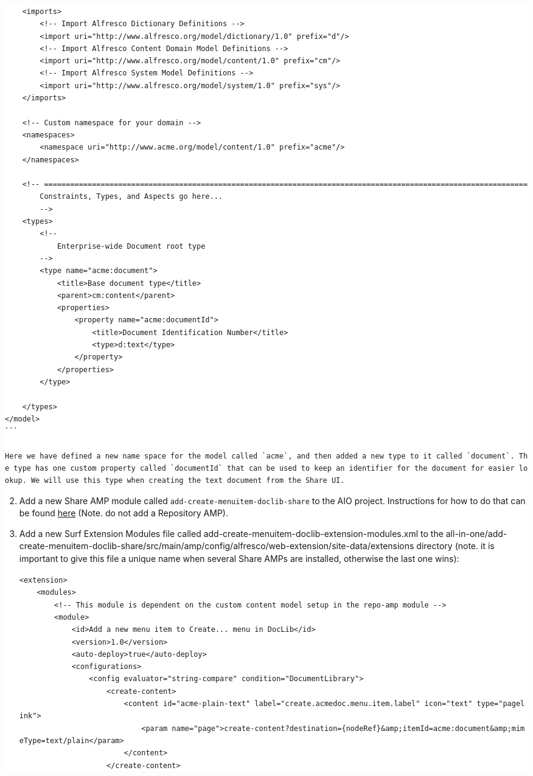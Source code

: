         <imports>
            <!-- Import Alfresco Dictionary Definitions -->
            <import uri="http://www.alfresco.org/model/dictionary/1.0" prefix="d"/>
            <!-- Import Alfresco Content Domain Model Definitions -->
            <import uri="http://www.alfresco.org/model/content/1.0" prefix="cm"/>
            <!-- Import Alfresco System Model Definitions -->
            <import uri="http://www.alfresco.org/model/system/1.0" prefix="sys"/>
        </imports>
    
        <!-- Custom namespace for your domain -->
        <namespaces>
            <namespace uri="http://www.acme.org/model/content/1.0" prefix="acme"/>
        </namespaces>
    
        <!-- ===============================================================================================================
            Constraints, Types, and Aspects go here...
            -->
        <types>
            <!--
                Enterprise-wide Document root type
            -->
            <type name="acme:document">
                <title>Base document type</title>
                <parent>cm:content</parent>
                <properties>
                    <property name="acme:documentId">
                        <title>Document Identification Number</title>
                        <type>d:text</type>
                    </property>
                </properties>
            </type>
    
        </types>
    </model>
    ```

    Here we have defined a new name space for the model called `acme`, and then added a new type to it called `document`. The type has one custom property called `documentId` that can be used to keep an identifier for the document for easier lookup. We will use this type when creating the text document from the Share UI.

2.  Add a new Share AMP module called `add-create-menuitem-doclib-share` to the AIO project. Instructions for how to do that can be found [here](alfresco-sdk-advanced-add-custom-amps-aio.md) \(Note. do not add a Repository AMP\).

3.  Add a new Surf Extension Modules file called add-create-menuitem-doclib-extension-modules.xml to the all-in-one/add-create-menuitem-doclib-share/src/main/amp/config/alfresco/web-extension/site-data/extensions directory \(note. it is important to give this file a unique name when several Share AMPs are installed, otherwise the last one wins\):

    ```
    <extension>
        <modules>
            <!-- This module is dependent on the custom content model setup in the repo-amp module -->
            <module>
                <id>Add a new menu item to Create... menu in DocLib</id>
                <version>1.0</version>
                <auto-deploy>true</auto-deploy>
                <configurations>
                    <config evaluator="string-compare" condition="DocumentLibrary">
                        <create-content>
                            <content id="acme-plain-text" label="create.acmedoc.menu.item.label" icon="text" type="pagelink">
                                <param name="page">create-content?destination={nodeRef}&amp;itemId=acme:document&amp;mimeType=text/plain</param>
                            </content>
                        </create-content>